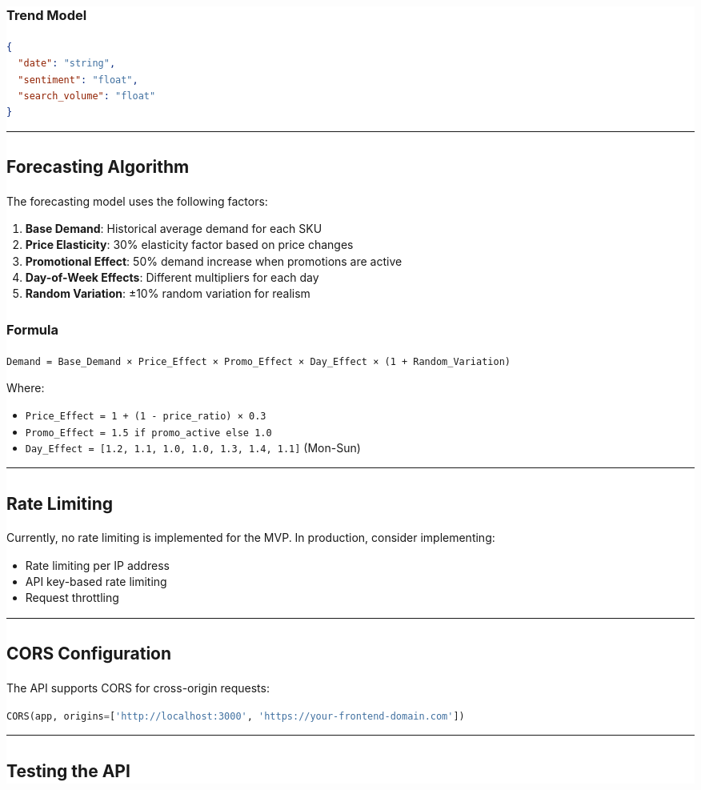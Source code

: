 ### Trend Model
```json
{
  "date": "string",
  "sentiment": "float",
  "search_volume": "float"
}
```

---

## Forecasting Algorithm

The forecasting model uses the following factors:

1. **Base Demand**: Historical average demand for each SKU
2. **Price Elasticity**: 30% elasticity factor based on price changes
3. **Promotional Effect**: 50% demand increase when promotions are active
4. **Day-of-Week Effects**: Different multipliers for each day
5. **Random Variation**: ±10% random variation for realism

### Formula
```
Demand = Base_Demand × Price_Effect × Promo_Effect × Day_Effect × (1 + Random_Variation)
```

Where:
- `Price_Effect = 1 + (1 - price_ratio) × 0.3`
- `Promo_Effect = 1.5 if promo_active else 1.0`
- `Day_Effect = [1.2, 1.1, 1.0, 1.0, 1.3, 1.4, 1.1]` (Mon-Sun)

---

## Rate Limiting

Currently, no rate limiting is implemented for the MVP. In production, consider implementing:
- Rate limiting per IP address
- API key-based rate limiting
- Request throttling

---

## CORS Configuration

The API supports CORS for cross-origin requests:

```python
CORS(app, origins=['http://localhost:3000', 'https://your-frontend-domain.com'])
```

---

## Testing the API
